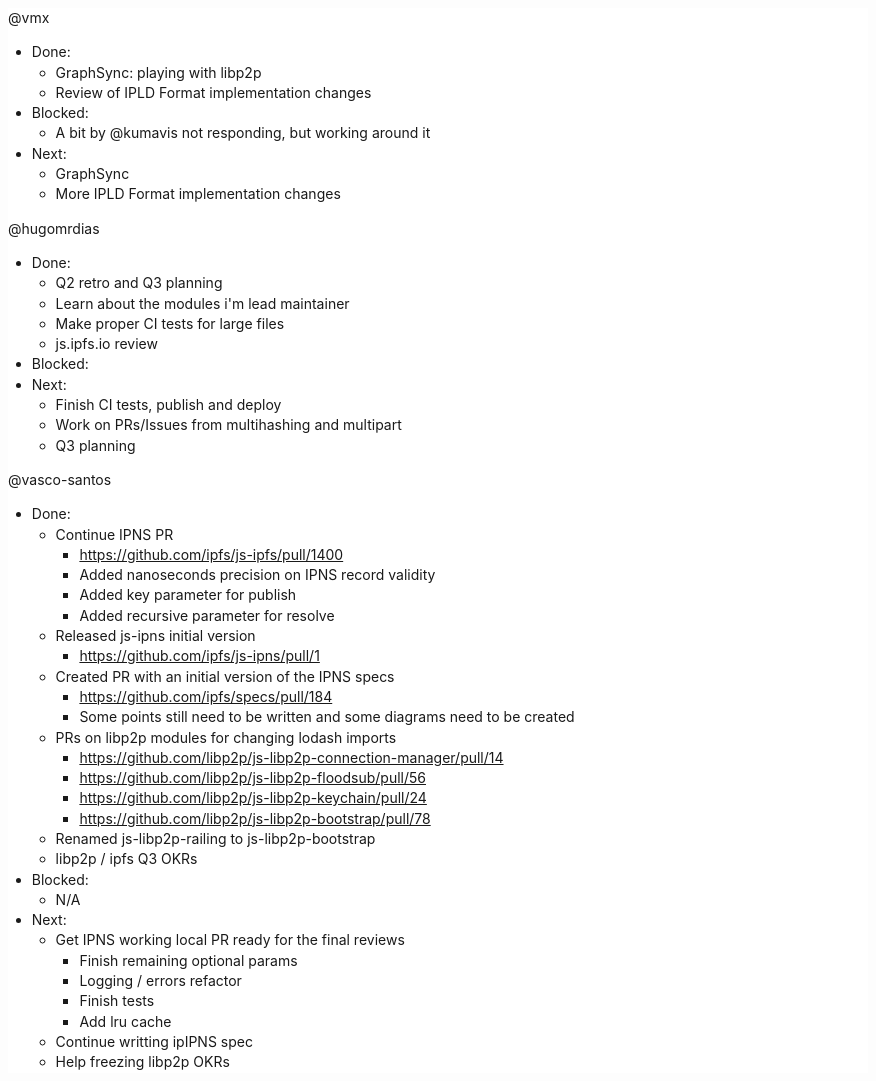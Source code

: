 @vmx
 - Done:
   - GraphSync: playing with libp2p
   - Review of IPLD Format implementation changes
 - Blocked:
   - A bit by @kumavis not responding, but working around it
 - Next:
   - GraphSync
   - More IPLD Format implementation changes

@hugomrdias
 - Done:
    - Q2 retro and Q3 planning
    - Learn about the modules i'm lead maintainer
    - Make proper CI tests for large files
    - js.ipfs.io review
 - Blocked:
 - Next:
   - Finish CI tests, publish and deploy
   - Work on PRs/Issues from multihashing and multipart
   - Q3 planning

@vasco-santos
 - Done:
   - Continue IPNS PR
     - https://github.com/ipfs/js-ipfs/pull/1400
     - Added nanoseconds precision on IPNS record validity
     - Added key parameter for publish
     - Added recursive parameter for resolve
   - Released js-ipns initial version
     - https://github.com/ipfs/js-ipns/pull/1
   - Created PR with an initial version of the IPNS specs
     - https://github.com/ipfs/specs/pull/184
     - Some points still need to be written and some diagrams need to be created
   - PRs on libp2p modules for changing lodash imports
     - https://github.com/libp2p/js-libp2p-connection-manager/pull/14
     - https://github.com/libp2p/js-libp2p-floodsub/pull/56
     - https://github.com/libp2p/js-libp2p-keychain/pull/24
     - https://github.com/libp2p/js-libp2p-bootstrap/pull/78
   - Renamed js-libp2p-railing to js-libp2p-bootstrap
   - libp2p / ipfs Q3 OKRs
 - Blocked:
   - N/A
 - Next:
   - Get IPNS working local PR ready for the final reviews
     - Finish remaining optional params
     - Logging / errors refactor
     - Finish tests
     - Add lru cache 
   - Continue writting ipIPNS spec
   - Help freezing libp2p OKRs
   